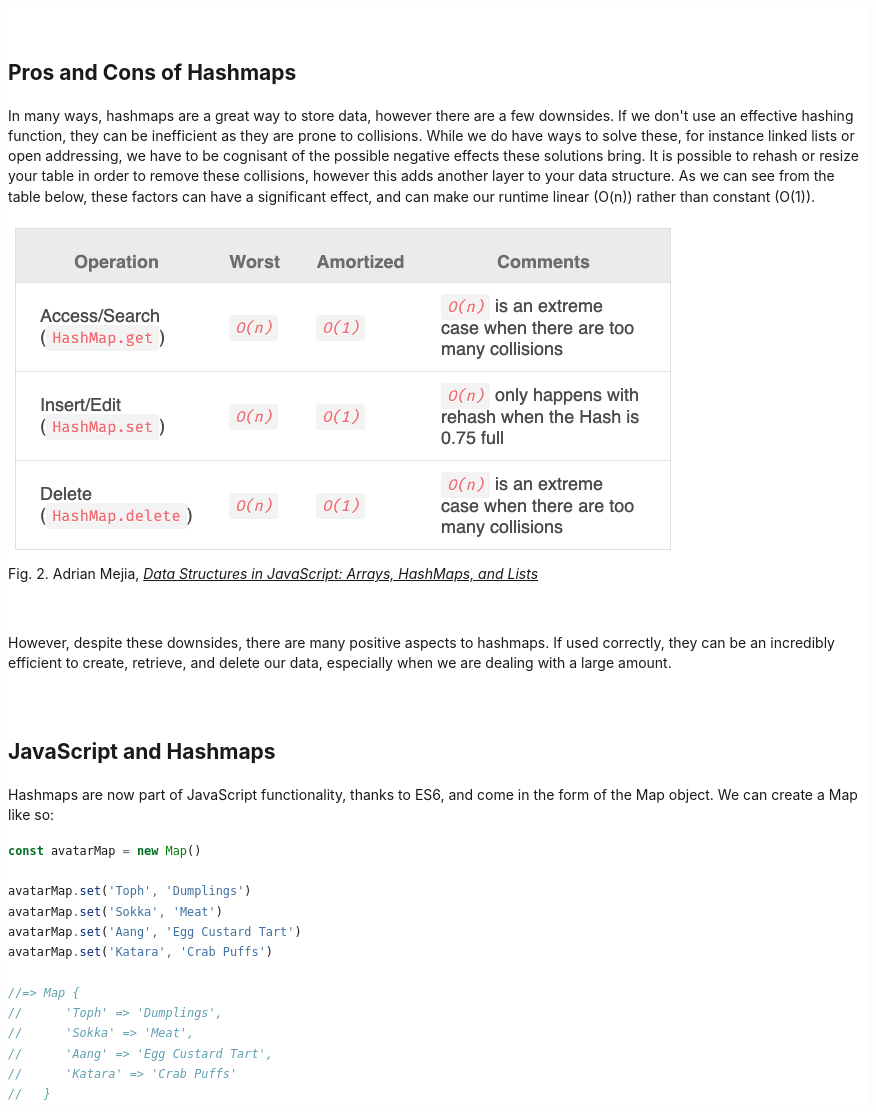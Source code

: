 </br>

## Pros and Cons of Hashmaps

In many ways, hashmaps are a great way to store data, however there are a few downsides. If we don't use an effective hashing function, they can be inefficient as they are prone to collisions. While we do have ways to solve these, for instance linked lists or open addressing, we have to be cognisant of the possible negative effects these solutions bring. It is possible to rehash or resize your table in order to remove these collisions, however this adds another layer to your data structure. As we can see from the table below, these factors can have a significant effect, and can make our runtime linear (O(n)) rather than constant (O(1)).

![Time Complexities](./time_complexities.png)</br>
Fig. 2. Adrian Mejia, [*Data Structures in JavaScript: Arrays, HashMaps, and Lists*](https://adrianmejia.com/data-structures-time-complexity-for-beginners-arrays-hashmaps-linked-lists-stacks-queues-tutorial/#HashMaps)

</br>

However, despite these downsides, there are many positive aspects to hashmaps. If used correctly, they can be an incredibly efficient to create, retrieve, and delete our data, especially when we are dealing with a large amount. 

</br>

## JavaScript and Hashmaps

Hashmaps are now part of JavaScript functionality, thanks to ES6, and come in the form of the Map object. We can create a Map like so:

```javascript
const avatarMap = new Map()

avatarMap.set('Toph', 'Dumplings')
avatarMap.set('Sokka', 'Meat')
avatarMap.set('Aang', 'Egg Custard Tart')
avatarMap.set('Katara', 'Crab Puffs')

//=> Map {
//      'Toph' => 'Dumplings',
//      'Sokka' => 'Meat',
//      'Aang' => 'Egg Custard Tart',
//      'Katara' => 'Crab Puffs'
//   }
```
